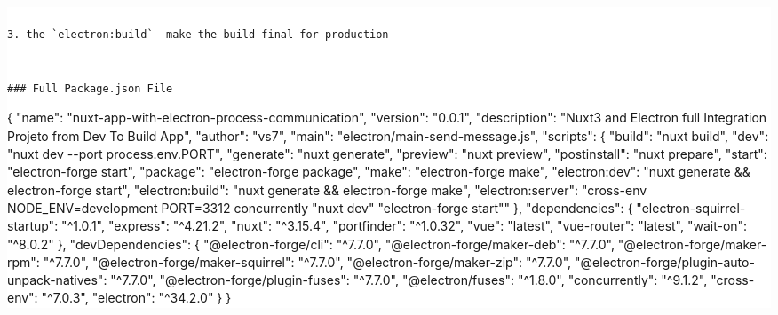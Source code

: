 ````

3. the `electron:build`  make the build final for production


### Full Package.json File

````
{
  "name": "nuxt-app-with-electron-process-communication",
  "version": "0.0.1",
  "description": "Nuxt3 and Electron full Integration Projeto from Dev To Build App",
  "author": "vs7",
  "main": "electron/main-send-message.js",
  "scripts": {
    "build": "nuxt build",
    "dev": "nuxt dev --port process.env.PORT",
    "generate": "nuxt generate",
    "preview": "nuxt preview",
    "postinstall": "nuxt prepare",
    "start": "electron-forge start",
    "package": "electron-forge package",
    "make": "electron-forge make",
    "electron:dev": "nuxt generate && electron-forge start",
    "electron:build": "nuxt generate && electron-forge make",
    "electron:server": "cross-env NODE_ENV=development PORT=3312 concurrently \"nuxt dev\" \"electron-forge start\""
  },
  "dependencies": {
    "electron-squirrel-startup": "^1.0.1",
    "express": "^4.21.2",
    "nuxt": "^3.15.4",
    "portfinder": "^1.0.32",
    "vue": "latest",
    "vue-router": "latest",
    "wait-on": "^8.0.2"
  },
  "devDependencies": {
    "@electron-forge/cli": "^7.7.0",
    "@electron-forge/maker-deb": "^7.7.0",
    "@electron-forge/maker-rpm": "^7.7.0",
    "@electron-forge/maker-squirrel": "^7.7.0",
    "@electron-forge/maker-zip": "^7.7.0",
    "@electron-forge/plugin-auto-unpack-natives": "^7.7.0",
    "@electron-forge/plugin-fuses": "^7.7.0",
    "@electron/fuses": "^1.8.0",
    "concurrently": "^9.1.2",
    "cross-env": "^7.0.3",
    "electron": "^34.2.0"
  }
}
